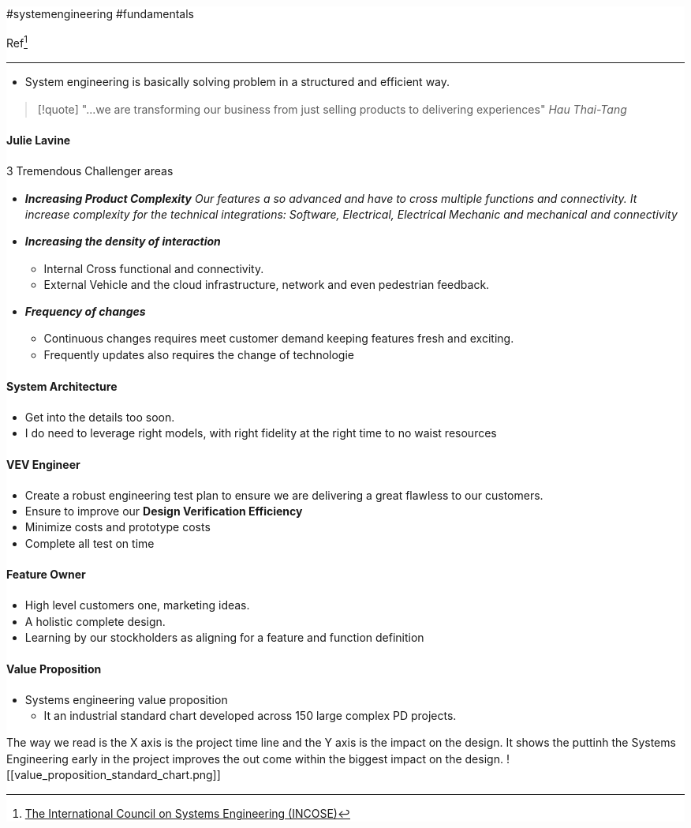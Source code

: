 #systemengineering #fundamentals

Ref[^1]
***
- System engineering is basically solving problem in a structured and efficient way.

>[!quote]
>"...we are transforming our business from just selling products to delivering experiences"
>*Hau Thai-Tang*

#### Julie Lavine

3 Tremendous Challenger areas
- ***Increasing Product Complexity***
	*Our features a so advanced and have to cross multiple functions and connectivity. It increase complexity for the technical integrations:
	Software, Electrical, Electrical Mechanic and mechanical and connectivity*
- ***Increasing the density of interaction***
	- Internal
		Cross functional and connectivity.
	- External
		Vehicle and the cloud infrastructure, network and even pedestrian feedback.
		
- ***Frequency of changes***
	- Continuous changes requires meet customer demand keeping features fresh and exciting.
	- Frequently updates also requires the change of technologie 


#### System Architecture
- Get into the details too soon.
- I do need to leverage right models, with right fidelity at the right time to no waist resources

#### VEV Engineer
- Create a robust engineering test plan to ensure we are delivering a great flawless to our customers.
- Ensure to improve our **Design Verification Efficiency**
- Minimize costs and prototype costs
- Complete all test on time

#### Feature Owner
- High level customers one, marketing ideas.
- A holistic complete design.
- Learning by our stockholders as aligning for a  feature and function definition


#### Value Proposition
- Systems engineering value proposition
	- It an industrial standard chart developed across 150 large complex PD projects.


The way we read is the X axis is the project time line and the Y axis is the impact on the design.
It shows the puttinh the Systems Engineering early in the project improves the out come within the biggest impact on the design.
![[value_proposition_standard_chart.png]]


[^1]: [The International Council on Systems Engineering (INCOSE)](https://www.incose.org/)